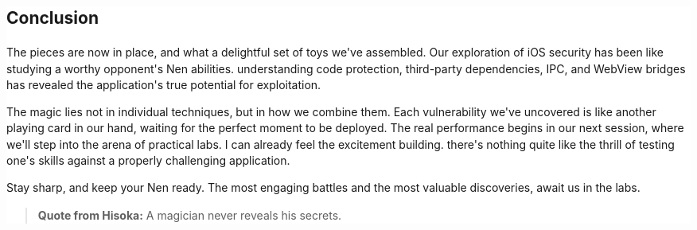 ## Conclusion

The pieces are now in place, and what a delightful set of toys we've assembled. Our exploration of iOS security has been like studying a worthy opponent's Nen abilities. understanding code protection, third-party dependencies, IPC, and WebView bridges has revealed the application's true potential for exploitation.

The magic lies not in individual techniques, but in how we combine them. Each vulnerability we've uncovered is like another playing card in our hand, waiting for the perfect moment to be deployed. The real performance begins in our next session, where we'll step into the arena of practical labs. I can already feel the excitement building. there's nothing quite like the thrill of testing one's skills against a properly challenging application.

Stay sharp, and keep your Nen ready. The most engaging battles and the most valuable discoveries, await us in the labs.

> **Quote from Hisoka:** A magician never reveals his secrets.

